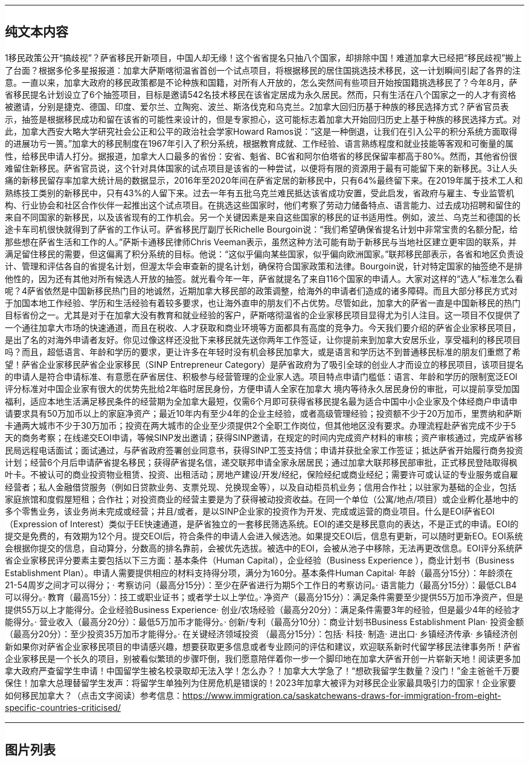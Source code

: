
---

## 纯文本内容

1移民政策公开“搞歧视”？萨省移民开新项目，中国人却无缘！这个省省提名只抽八个国家，却排除中国！难道加拿大已经把“移民歧视”搬上了台面？根据多伦多星报报道：加拿大萨斯喀彻温省首创一个试点项目，将根据移民的居住国挑选技术移民，这一计划瞬间引起了各界的注意。一直以来，加拿大政府的移民政策都是不论种族和国籍，对所有人开放的，怎么突然间有些项目开始按国籍挑选移民了？今年8月，萨省移民提名计划设立了6个抽签项目，目标是邀请542名技术移民在该省定居成为永久居民。然而，只有生活在八个国家之一的人才有资格被邀请，分别是捷克、德国、印度、爱尔兰、立陶宛、波兰、斯洛伐克和乌克兰。2加拿大回归历基于种族的移民选择方式？萨省官员表示，抽签是根据移民成功和留在该省的可能性来设计的，但是专家担心，这可能标志着加拿大开始回归历史上基于种族的移民选择方式。对此，加拿大西安大略大学研究社会公正和公平的政治社会学家Howard Ramos说：“这是一种倒退，让我们在引入公平的积分系统方面取得的进展功亏一篑。”加拿大的移民制度在1967年引入了积分系统，根据教育成就、工作经验、语言熟练程度和就业技能等客观和可衡量的属性，给移民申请人打分。据报道，加拿大人口最多的省份：安省、魁省、BC省和阿尔伯塔省的移民保留率都高于80%。然而，其他省份很难留住新移民。萨省官员说，这个针对具体国家的试点项目是该省的一种尝试，以便将有限的资源用于最有可能留下来的新移民。3让人头痛的新移民留存率加拿大统计局的数据显示，2016年至2020年间在萨省定居的新移民中，只有64%最终留下来。在2019年属于技术工人和熟练技工类别的新移民中，只有43%的人留下来。过去一年有五批乌克兰难民抵达该省成功安置，受此启发，省政府与雇主、专业监管机构、行业协会和社区合作伙伴一起推出这个试点项目。在挑选这些国家时，他们考察了劳动力储备特点、语言能力、过去成功招聘和留住的来自不同国家的新移民，以及该省现有的工作机会。另一个关键因素是来自这些国家的移民的证书适用性。例如，波兰、乌克兰和德国的长途卡车司机很快就得到了萨省的工作认可。萨省移民厅副厅长Richelle Bourgoin说：“我们希望确保省提名计划中非常宝贵的名额分配，给那些想在萨省生活和工作的人。”萨斯卡通移民律师Chris Veeman表示，虽然这种方法可能有助于新移民与当地社区建立更牢固的联系，并满足留住移民的需要，但这偏离了积分系统的目标。他说：“这似乎偏向某些国家，似乎偏向欧洲国家。”联邦移民部表示，各省和地区负责设计、管理和评估各自的省提名计划，但渥太华会审查新的提名计划，确保符合国家政策和法律。Bourgoin说，针对特定国家的抽签绝不是排他性的，因为还有其他对所有候选人开放的抽签。就光看今年一年，萨省就提名了来自116个国家的申请人。大家对这样的“选人”标准怎么看呢？4萨省依然是中国新移民热门目的地诚然，近期加拿大移民部的政策调整，给海外的申请者们造成的诸多障碍。而且大部分移民方式对于加国本地工作经验、学历和生活经验有着较多要求，也让海外直申的朋友们不占优势。尽管如此，加拿大的萨省一直是中国新移民的热门目标省份之一。尤其是对于在加拿大没有教育和就业经验的客户，萨斯喀彻温省的企业家移民项目显得尤为引人注目。这一项目不仅提供了一个通往加拿大市场的快速通道，而且在税收、人才获取和商业环境等方面都具有高度的竞争力。今天我们要介绍的萨省企业家移民项目，是出了名的对海外申请者友好。你见过像这样还没批下来移民就先送你两年工作签证，让你提前来到加拿大安居乐业，享受福利的移民项目吗？而且，超低语言、年龄和学历的要求，更让许多在年轻时没有机会移民加拿大，或是语言和学历达不到普通移民标准的朋友们重燃了希望！萨省企业家移民萨省企业家移民（SINP Entrepreneur Category）是萨省政府为了吸引全球的创业人才而设立的移民项目，该项目提名的申请人是符合申请标准、有意愿在萨省居住、积极参与经营管理的企业家人选。项目特点申请门槛低：语言、年龄和学历的限制宽泛EOI评分标准对中国企业家有很大的优势先批给2年临时居民身份，方便申请人全家在加拿大 境内等待永久居民身份的审批，可以提前享受加国福利，适应本地生活满足移民条件的经营期为全加拿大最短，仅需6个月即可获得省移民提名最为适合中国中小企业家及个体经商户申请申请要求具有50万加币以上的家庭净资产；最近10年内有至少4年的企业主经验，或者高级管理经验；投资额不少于20万加币，里贾纳和萨斯卡通两大城市不少于30万加币；投资在两大城市的企业至少须提供2个全职工作岗位，但其他地区没有要求。办理流程赴萨省完成不少于5天的商务考察；在线递交EOI申请，等候SINP发出邀请；获得SINP邀请，在规定的时间内完成资产材料的审核；资产审核通过，完成萨省移民局远程电话面试；面试通过，与萨省政府签署创业同意书，获得SINP工签支持信；申请并获批全家工作签证；抵达萨省开始履行商务投资计划；经营6个月后申请萨省提名移民；获得萨省提名信，递交联邦申请全家永居居民；通过加拿大联邦移民部审批，正式移民登陆取得枫叶卡。不被认可的商业投资物业租赁、投资、出租活动；房地产建设/开发/经纪，保险经纪或商业经纪；需要许可或认证的专业服务或自雇经营者；私人金融借贷服务（例如日贷款业务、支票兑现、兑换现金等），以及自动柜员机业务；信用合作社；以驻家为基础的企业，包括家庭旅馆和度假屋短租；合作社；对投资商业的经营主要是为了获得被动投资收益。在同一个单位（公寓/地点/项目）或企业孵化基地中的多个零售业务，该业务尚未完成或经营；并且/或者，是以SINP企业家的投资作为开发、完成或运营的商业项目。什么是EOI萨省EOI（Expression of Interest）类似于EE快速通道，是萨省独立的一套移民筛选系统。EOI的递交是移民意向的表达，不是正式的申请。EOI的提交是免费的，有效期为12个月。提交EOI后，符合条件的申请人会进入候选池。如果提交EOI后，信息有更新，可以随时更新EO。EOI系统会根据你提交的信息，自动算分，分数高的排名靠前，会被优先选拔。被选中的EOI，会被从池子中移除，无法再更改信息。EOI评分系统萨省企业家移民评分要素主要包括以下三方面：基本条件（Human Capital），企业经验（Business Experience ），商业计划书（Business Establishment Plan）。申请人需要提供相应的材料支持得分项，满分为160分。基本条件Human Capital· 年龄（最高分15分）：年龄须在21-54周岁之间才可以得分；· 考察访问（最高分15分）：至少在萨省进行为期5个工作日的考察访问。· 语言能力（最高分15分）：最低CLB4可以得分。· 教育（最高15分）：技工或职业证书；或者学士以上学位。· 净资产（最高分15分）：满足条件需要至少提供55万加币净资产，但是提供55万以上才能得分。企业经验Business Experience· 创业/农场经验（最高分20分）：满足条件需要3年的经验，但是最少4年的经验才能得分。· 营业收入（最高分20分）：最低5万加币才能得分。· 创新/专利（最高分10分）：商业计划书Business Establishment Plan· 投资金额（最高分20分）：至少投资35万加币才能得分。· 在关键经济领域投资 （最高分15分）：包括· 科技· 制造· 进出口· 乡镇经济传承· 乡镇经济创新如果你对萨省企业家移民项目的申请感兴趣，想要获取更多信息或者专业顾问的评估和建议，欢迎联系新时代留学移民法律事务所！萨省企业家移民是一个长久的项目，别被看似繁琐的步骤吓倒，我们愿意陪伴着你一步一个脚印地在加拿大萨省开创一片崭新天地！阅读更多加拿大政府严查留学生申请！中国留学生被名校录取却无法入学！怎么办？！加拿大大学急了！“想砍我留学生数量？没门！”金主爸爸千万要保住！加拿大总理替留学生发声：将留学生单独列为住房危机是错误的！2023年加拿大被评为对移民企业家最具吸引力的国家！企业家要如何移民加拿大？（点击文字阅读）参考信息：https://www.immigration.ca/saskatchewans-draws-for-immigration-from-eight-specific-countries-criticised/

---

## 图片列表
